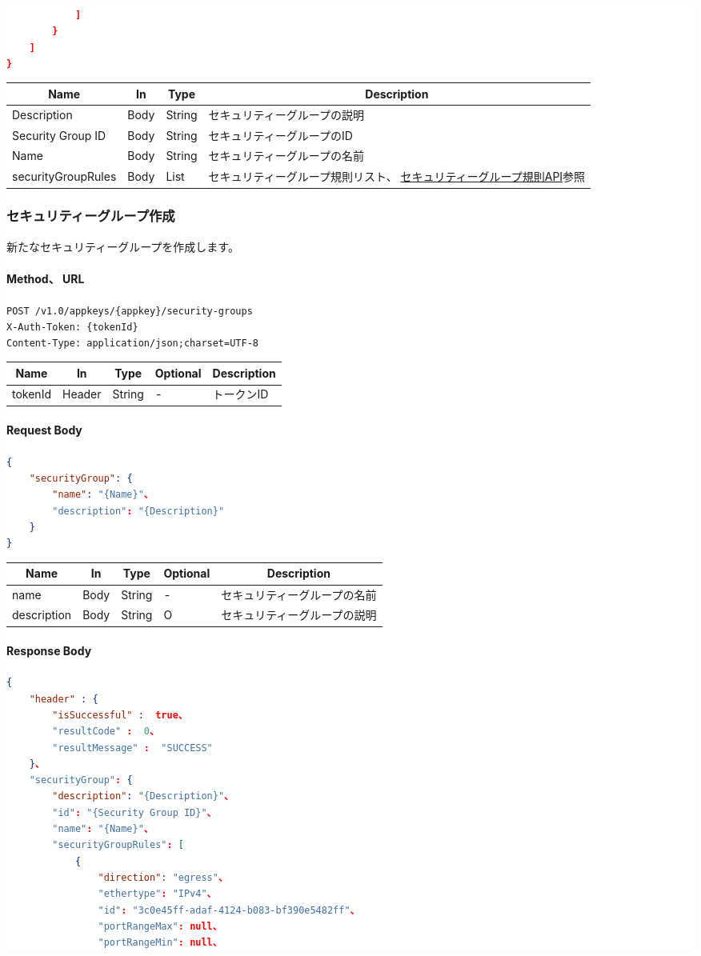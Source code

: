```json
            ]
        }
    ]
}
```

|  Name | In | Type | Description |
|--|--|--|--|
| Description | Body | String | セキュリティーグループの説明 |
| Security Group ID | Body | String | セキュリティーグループのID |
| Name | Body | String | セキュリティーグループの名前 |
| securityGroupRules | Body | List | セキュリティーグループ規則リスト、 [セキュリティーグループ規則API](#api_1)参照 |

### セキュリティーグループ作成
新たなセキュリティーグループを作成します。

#### Method、 URL
```
POST /v1.0/appkeys/{appkey}/security-groups
X-Auth-Token: {tokenId}
Content-Type: application/json;charset=UTF-8
```

|  Name | In | Type | Optional | Description |
| --- | --- | --- | --- | --- |
| tokenId | Header | String | - | トークンID |

#### Request Body
```json
{
    "securityGroup": {
        "name": "{Name}"、
        "description": "{Description}"
    }
}
```

|  Name | In | Type | Optional | Description |
|--|--|--|--|--|
| name | Body | String | - |セキュリティーグループの名前 |
| description | Body | String | O | セキュリティーグループの説明 |

#### Response Body
```json
{
    "header" : {
        "isSuccessful" :  true、
        "resultCode" :  0、
        "resultMessage" :  "SUCCESS"
    }、
    "securityGroup": {
        "description": "{Description}"、
        "id": "{Security Group ID}"、
        "name": "{Name}"、
        "securityGroupRules": [
            {
                "direction": "egress"、
                "ethertype": "IPv4"、
                "id": "3c0e45ff-adaf-4124-b083-bf390e5482ff"、
                "portRangeMax": null、
                "portRangeMin": null、
```